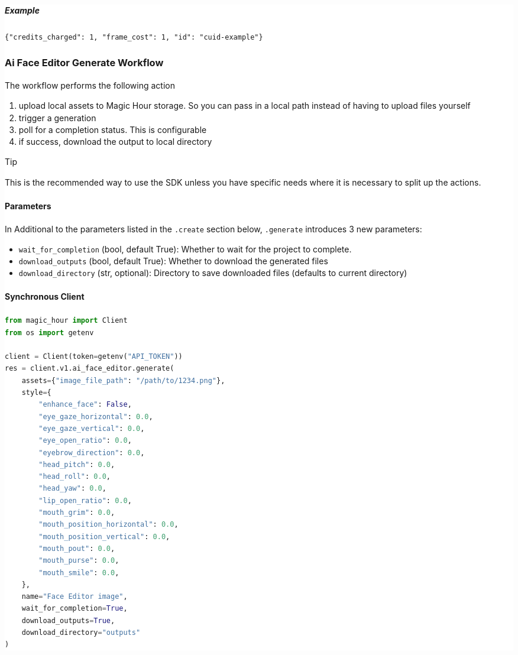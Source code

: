 ##### Example
`{"credits_charged": 1, "frame_cost": 1, "id": "cuid-example"}`


### Ai Face Editor Generate Workflow <a name="generate"></a>

The workflow performs the following action

1. upload local assets to Magic Hour storage. So you can pass in a local path instead of having to upload files yourself
2. trigger a generation
3. poll for a completion status. This is configurable
4. if success, download the output to local directory

> [!TIP]
> This is the recommended way to use the SDK unless you have specific needs where it is necessary to split up the actions.

#### Parameters

In Additional to the parameters listed in the `.create` section below, `.generate` introduces 3 new parameters:

- `wait_for_completion` (bool, default True): Whether to wait for the project to complete.
- `download_outputs` (bool, default True): Whether to download the generated files
- `download_directory` (str, optional): Directory to save downloaded files (defaults to current directory)

#### Synchronous Client

```python
from magic_hour import Client
from os import getenv

client = Client(token=getenv("API_TOKEN"))
res = client.v1.ai_face_editor.generate(
    assets={"image_file_path": "/path/to/1234.png"},
    style={
        "enhance_face": False,
        "eye_gaze_horizontal": 0.0,
        "eye_gaze_vertical": 0.0,
        "eye_open_ratio": 0.0,
        "eyebrow_direction": 0.0,
        "head_pitch": 0.0,
        "head_roll": 0.0,
        "head_yaw": 0.0,
        "lip_open_ratio": 0.0,
        "mouth_grim": 0.0,
        "mouth_position_horizontal": 0.0,
        "mouth_position_vertical": 0.0,
        "mouth_pout": 0.0,
        "mouth_purse": 0.0,
        "mouth_smile": 0.0,
    },
    name="Face Editor image",
    wait_for_completion=True,
    download_outputs=True,
    download_directory="outputs"
)
```
